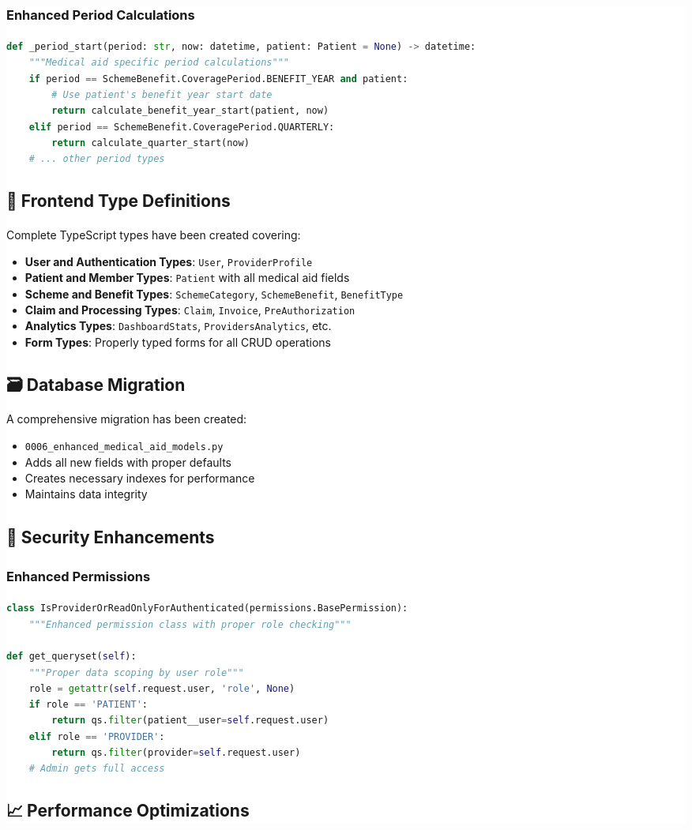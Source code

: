 ### Enhanced Period Calculations
```python
def _period_start(period: str, now: datetime, patient: Patient = None) -> datetime:
    """Medical aid specific period calculations"""
    if period == SchemeBenefit.CoveragePeriod.BENEFIT_YEAR and patient:
        # Use patient's benefit year start date
        return calculate_benefit_year_start(patient, now)
    elif period == SchemeBenefit.CoveragePeriod.QUARTERLY:
        return calculate_quarter_start(now)
    # ... other period types
```

## 📱 Frontend Type Definitions

Complete TypeScript types have been created covering:

- **User and Authentication Types**: `User`, `ProviderProfile`
- **Patient and Member Types**: `Patient` with all medical aid fields
- **Scheme and Benefit Types**: `SchemeCategory`, `SchemeBenefit`, `BenefitType`
- **Claim and Processing Types**: `Claim`, `Invoice`, `PreAuthorization`
- **Analytics Types**: `DashboardStats`, `ProvidersAnalytics`, etc.
- **Form Types**: Properly typed forms for all CRUD operations

## 🗃️ Database Migration

A comprehensive migration has been created:
- `0006_enhanced_medical_aid_models.py`
- Adds all new fields with proper defaults
- Creates necessary indexes for performance
- Maintains data integrity

## 🔐 Security Enhancements

### Enhanced Permissions
```python
class IsProviderOrReadOnlyForAuthenticated(permissions.BasePermission):
    """Enhanced permission class with proper role checking"""
    
def get_queryset(self):
    """Proper data scoping by user role"""
    role = getattr(self.request.user, 'role', None)
    if role == 'PATIENT':
        return qs.filter(patient__user=self.request.user)
    elif role == 'PROVIDER':
        return qs.filter(provider=self.request.user)
    # Admin gets full access
```

## 📈 Performance Optimizations
